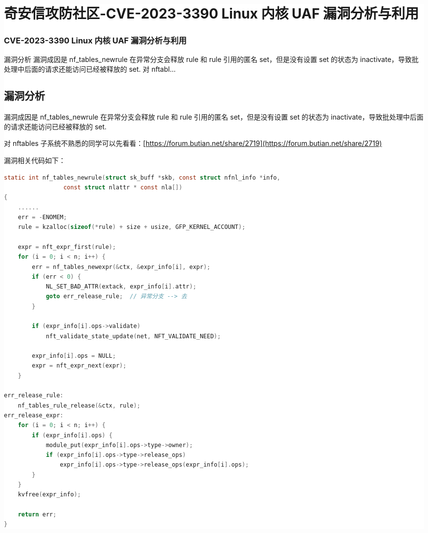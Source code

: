

# 奇安信攻防社区-CVE-2023-3390 Linux 内核 UAF 漏洞分析与利用

### CVE-2023-3390 Linux 内核 UAF 漏洞分析与利用

漏洞分析 漏洞成因是 nf\_tables\_newrule 在异常分支会释放 rule 和 rule 引用的匿名 set，但是没有设置 set 的状态为 inactivate，导致批处理中后面的请求还能访问已经被释放的 set. 对 nftabl...

## 漏洞分析

漏洞成因是 nf\_tables\_newrule 在异常分支会释放 rule 和 rule 引用的匿名 set，但是没有设置 set 的状态为 inactivate，导致批处理中后面的请求还能访问已经被释放的 set.

对 nftables 子系统不熟悉的同学可以先看看：[https://forum.butian.net/share/2719](https://forum.butian.net/share/2719)

漏洞相关代码如下：

```c
static int nf_tables_newrule(struct sk_buff *skb, const struct nfnl_info *info,
                 const struct nlattr * const nla[])
{
    ......
    err = -ENOMEM;
    rule = kzalloc(sizeof(*rule) + size + usize, GFP_KERNEL_ACCOUNT);

    expr = nft_expr_first(rule);
    for (i = 0; i < n; i++) {
        err = nf_tables_newexpr(&ctx, &expr_info[i], expr);
        if (err < 0) {
            NL_SET_BAD_ATTR(extack, expr_info[i].attr);
            goto err_release_rule;  // 异常分支 --> 去
        }

        if (expr_info[i].ops->validate)
            nft_validate_state_update(net, NFT_VALIDATE_NEED);

        expr_info[i].ops = NULL;
        expr = nft_expr_next(expr);
    }

err_release_rule:
    nf_tables_rule_release(&ctx, rule);
err_release_expr:
    for (i = 0; i < n; i++) {
        if (expr_info[i].ops) {
            module_put(expr_info[i].ops->type->owner);
            if (expr_info[i].ops->type->release_ops)
                expr_info[i].ops->type->release_ops(expr_info[i].ops);
        }
    }
    kvfree(expr_info);

    return err;
}
```
